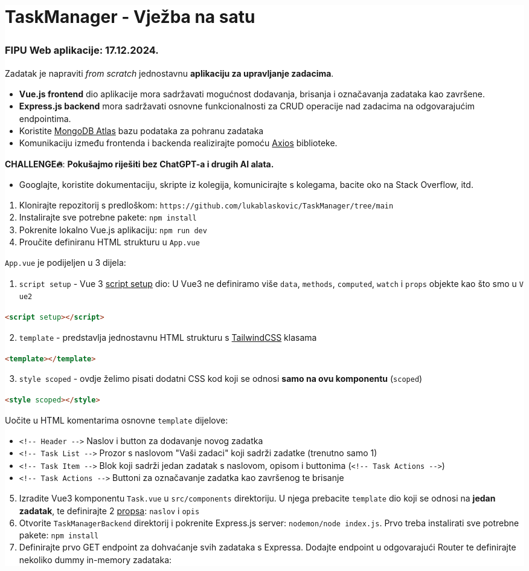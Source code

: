 # TaskManager - Vježba na satu

### FIPU Web aplikacije: 17.12.2024.

Zadatak je napraviti _from scratch_ jednostavnu **aplikaciju za upravljanje zadacima**.

- **Vue.js frontend** dio aplikacije mora sadržavati mogućnost dodavanja, brisanja i označavanja zadataka kao završene.
- **Express.js backend** mora sadržavati osnovne funkcionalnosti za CRUD operacije nad zadacima na odgovarajućim endpointima.
- Koristite [MongoDB Atlas](https://www.mongodb.com/products/platform/atlas-database) bazu podataka za pohranu zadataka
- Komunikaciju između frontenda i backenda realizirajte pomoću [Axios](https://axios-http.co) biblioteke.

**CHALLENGE🔥**: **Pokušajmo riješiti bez ChatGPT-a i drugih AI alata.**

- Googlajte, koristite dokumentaciju, skripte iz kolegija, komunicirajte s kolegama, bacite oko na Stack Overflow, itd.

1. Klonirajte repozitorij s predloškom: `https://github.com/lukablaskovic/TaskManager/tree/main`
2. Instalirajte sve potrebne pakete: `npm install`
3. Pokrenite lokalno Vue.js aplikaciju: `npm run dev`
4. Proučite definiranu HTML strukturu u `App.vue`

`App.vue` je podijeljen u 3 dijela:

1. `script setup` - Vue 3 [script setup](https://vuejs.org/api/sfc-script-setup) dio: U Vue3 ne definiramo više `data`, `methods`, `computed`, `watch` i `props` objekte kao što smo u `Vue2`

```html
<script setup></script>
```

2. `template` - predstavlja jednostavnu HTML strukturu s [TailwindCSS](https://tailwindcss.com/docs/) klasama

```html
<template></template>
```

3. `style scoped` - ovdje želimo pisati dodatni CSS kod koji se odnosi **samo na ovu komponentu** (`scoped`)

```html
<style scoped></style>
```

Uočite u HTML komentarima osnovne `template` dijelove:

- `<!-- Header -->` Naslov i button za dodavanje novog zadatka
- `<!-- Task List -->` Prozor s naslovom "Vaši zadaci" koji sadrži zadatke (trenutno samo 1)
- `<!-- Task Item -->` Blok koji sadrži jedan zadatak s naslovom, opisom i buttonima (`<!-- Task Actions -->`)
- `<!-- Task Actions -->` Buttoni za označavanje zadatka kao završenog te brisanje

5. Izradite Vue3 komponentu `Task.vue` u `src/components` direktoriju. U njega prebacite `template` dio koji se odnosi na **jedan zadatak**, te definirajte 2 [propsa](https://vuejs.org/guide/components/props): `naslov` i `opis`
6. Otvorite `TaskManagerBackend` direktorij i pokrenite Express.js server: `nodemon/node index.js`. Prvo treba instalirati sve potrebne pakete: `npm install`
7. Definirajte prvo GET endpoint za dohvaćanje svih zadataka s Expressa. Dodajte endpoint u odgovarajući Router te definirajte nekoliko dummy in-memory zadataka:
